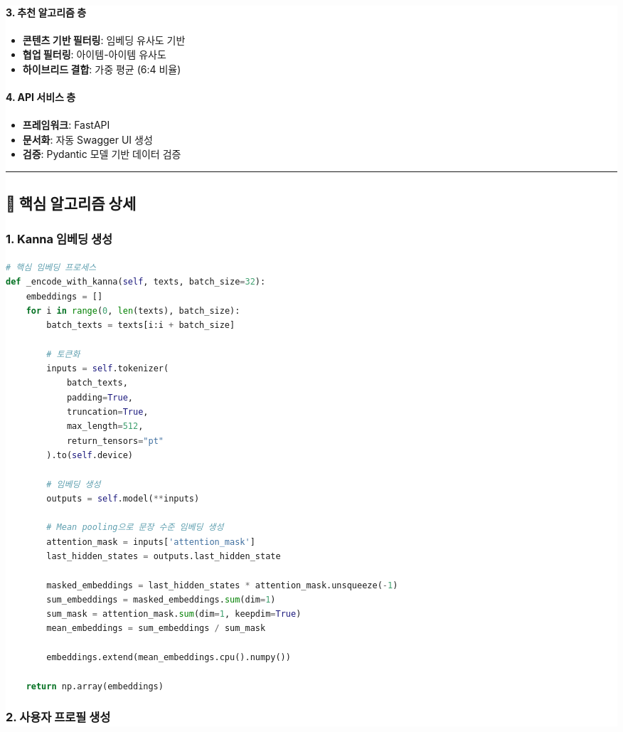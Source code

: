#### 3. 추천 알고리즘 층
- **콘텐츠 기반 필터링**: 임베딩 유사도 기반
- **협업 필터링**: 아이템-아이템 유사도
- **하이브리드 결합**: 가중 평균 (6:4 비율)

#### 4. API 서비스 층
- **프레임워크**: FastAPI
- **문서화**: 자동 Swagger UI 생성
- **검증**: Pydantic 모델 기반 데이터 검증

---

## 🧠 핵심 알고리즘 상세

### 1. Kanna 임베딩 생성

```python
# 핵심 임베딩 프로세스
def _encode_with_kanna(self, texts, batch_size=32):
    embeddings = []
    for i in range(0, len(texts), batch_size):
        batch_texts = texts[i:i + batch_size]
        
        # 토큰화
        inputs = self.tokenizer(
            batch_texts, 
            padding=True, 
            truncation=True, 
            max_length=512,
            return_tensors="pt"
        ).to(self.device)
        
        # 임베딩 생성
        outputs = self.model(**inputs)
        
        # Mean pooling으로 문장 수준 임베딩 생성
        attention_mask = inputs['attention_mask']
        last_hidden_states = outputs.last_hidden_state
        
        masked_embeddings = last_hidden_states * attention_mask.unsqueeze(-1)
        sum_embeddings = masked_embeddings.sum(dim=1)
        sum_mask = attention_mask.sum(dim=1, keepdim=True)
        mean_embeddings = sum_embeddings / sum_mask
        
        embeddings.extend(mean_embeddings.cpu().numpy())
    
    return np.array(embeddings)
```

### 2. 사용자 프로필 생성
